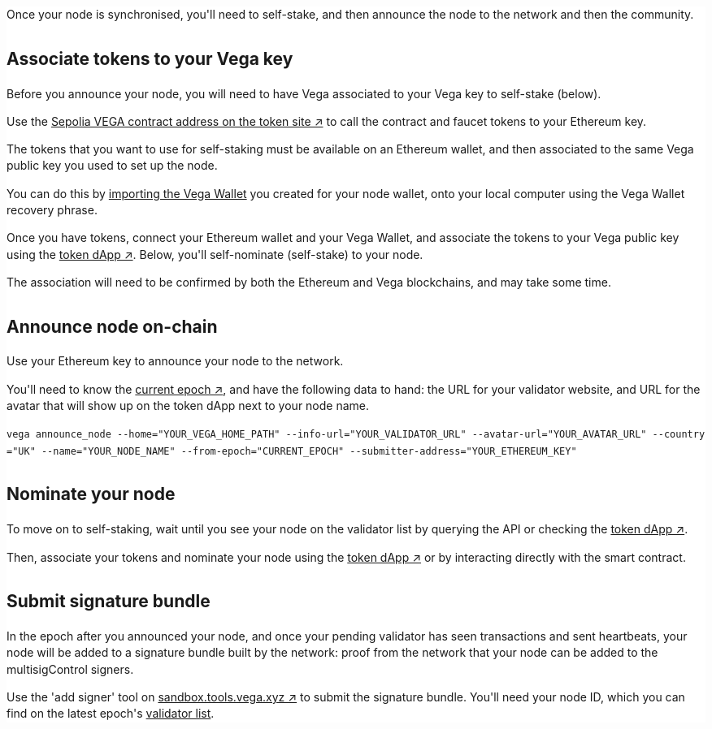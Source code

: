 Once your node is synchronised, you'll need to self-stake, and then announce the node to the network and then the community.

## Associate tokens to your Vega key
Before you announce your node, you will need to have <NetworkParameter frontMatter={frontMatter} param="reward.staking.delegation.minimumValidatorStake" hideName={true} formatter="governanceToken" suffix="tokens"/> Vega associated to your Vega key to self-stake (below).

Use the [Sepolia VEGA contract address on the token site ↗](https://sandbox.token.vega.xyz/token) to call the contract and faucet tokens to your Ethereum key. 

The tokens that you want to use for self-staking must be available on an Ethereum wallet, and then associated to the same Vega public key you used to set up the node. 

You can do this by [importing the Vega Wallet](../../tools/vega-wallet/cli-wallet/latest/guides/restore-wallet) you created for your node wallet, onto your local computer using the Vega Wallet recovery phrase.

Once you have tokens, connect your Ethereum wallet and your Vega Wallet, and associate the tokens to your Vega public key using the [token dApp ↗](https://sandbox.token.vega.xyz/staking/). Below, you'll self-nominate (self-stake) to your node.

The association will need to be confirmed by both the Ethereum and Vega blockchains, and may take some time.

## Announce node on-chain
Use your Ethereum key to announce your node to the network.

You'll need to know the [current epoch ↗](https://sandbox.token.vega.xyz/staking), and have the following data to hand: the URL for your validator website, and URL for the avatar that will show up on the token dApp next to your node name.

```shell
vega announce_node --home="YOUR_VEGA_HOME_PATH" --info-url="YOUR_VALIDATOR_URL" --avatar-url="YOUR_AVATAR_URL" --country="UK" --name="YOUR_NODE_NAME" --from-epoch="CURRENT_EPOCH" --submitter-address="YOUR_ETHEREUM_KEY"
```

## Nominate your node
To move on to self-staking, wait until you see your node on the validator list by querying the API or checking the [token dApp ↗](https://sandbox.token.vega.xyz/staking/).

Then, associate your tokens and nominate your node using the [token dApp ↗](https://sandbox.token.vega.xyz/staking/) or by interacting directly with the smart contract.

## Submit signature bundle
In the epoch after you announced your node, and once your pending validator has seen transactions and sent heartbeats, your node will be added to a signature bundle built by the network: proof from the network that your node can be added to the multisigControl signers.

Use the 'add signer' tool on [sandbox.tools.vega.xyz ↗](https://sandbox.tools.vega.xyz/) to submit the signature bundle. You'll need your node ID, which you can find on the latest epoch's [validator list](https://api.sandbox.vega.xyz/api/v2/epoch).
